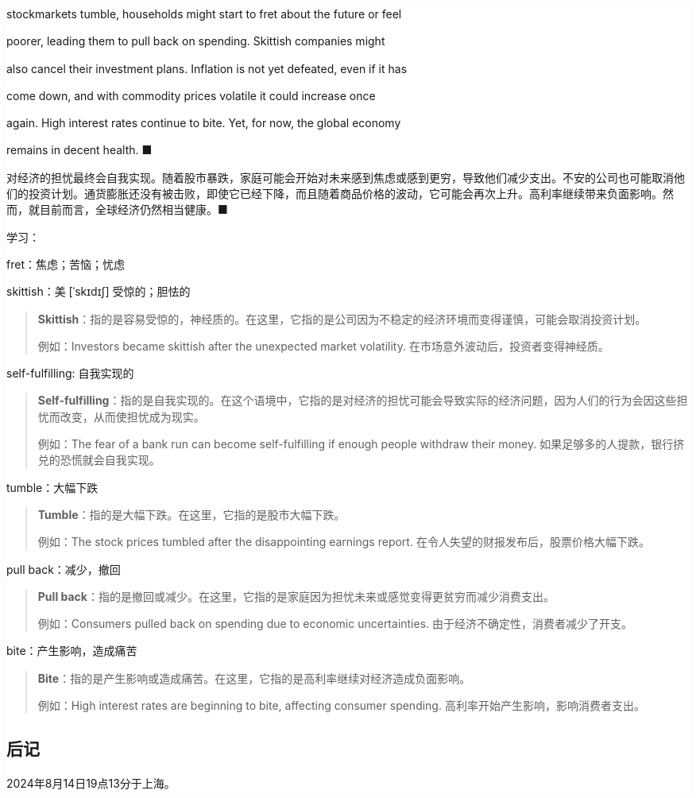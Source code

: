 stockmarkets tumble, households might start to fret about the future or feel

poorer, leading them to pull back on spending. Skittish companies might

also cancel their investment plans. Inflation is not yet defeated, even if it has

come down, and with commodity prices volatile it could increase once

again. High interest rates continue to bite. Yet, for now, the global economy

remains in decent health. ■

对经济的担忧最终会自我实现。随着股市暴跌，家庭可能会开始对未来感到焦虑或感到更穷，导致他们减少支出。不安的公司也可能取消他们的投资计划。通货膨胀还没有被击败，即使它已经下降，而且随着商品价格的波动，它可能会再次上升。高利率继续带来负面影响。然而，就目前而言，全球经济仍然相当健康。■

学习：

fret：焦虑；苦恼；忧虑

skittish：美 [ˈskɪdɪʃ] 受惊的；胆怯的

>**Skittish**：指的是容易受惊的，神经质的。在这里，它指的是公司因为不稳定的经济环境而变得谨慎，可能会取消投资计划。
>
>例如：Investors became skittish after the unexpected market volatility. 在市场意外波动后，投资者变得神经质。

self-fulfilling: 自我实现的

>**Self-fulfilling**：指的是自我实现的。在这个语境中，它指的是对经济的担忧可能会导致实际的经济问题，因为人们的行为会因这些担忧而改变，从而使担忧成为现实。
>
>例如：The fear of a bank run can become self-fulfilling if enough people withdraw their money. 如果足够多的人提款，银行挤兑的恐慌就会自我实现。

tumble：大幅下跌

>**Tumble**：指的是大幅下跌。在这里，它指的是股市大幅下跌。
>
>例如：The stock prices tumbled after the disappointing earnings report. 在令人失望的财报发布后，股票价格大幅下跌。

pull back：减少，撤回

>**Pull back**：指的是撤回或减少。在这里，它指的是家庭因为担忧未来或感觉变得更贫穷而减少消费支出。
>
>例如：Consumers pulled back on spending due to economic uncertainties. 由于经济不确定性，消费者减少了开支。



bite：产生影响，造成痛苦

>**Bite**：指的是产生影响或造成痛苦。在这里，它指的是高利率继续对经济造成负面影响。
>
>例如：High interest rates are beginning to bite, affecting consumer spending. 高利率开始产生影响，影响消费者支出。



## 后记

2024年8月14日19点13分于上海。

